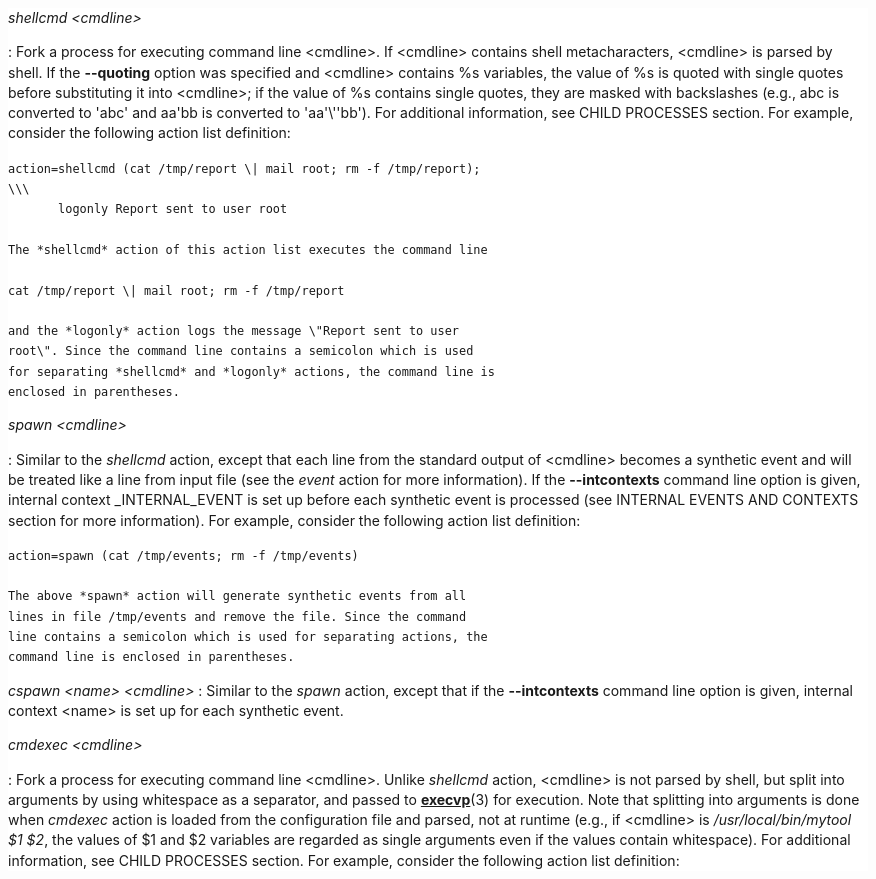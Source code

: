 *shellcmd \<cmdline>*

:   Fork a process for executing command line \<cmdline>. If \<cmdline>
    contains shell metacharacters, \<cmdline> is parsed by shell. If the
    **\--quoting** option was specified and \<cmdline> contains %s
    variables, the value of %s is quoted with single quotes before
    substituting it into \<cmdline>; if the value of %s contains single
    quotes, they are masked with backslashes (e.g., abc is converted to
    \'abc\' and aa\'bb is converted to \'aa\'\\\'\'bb\'). For additional
    information, see CHILD PROCESSES section. For example, consider the
    following action list definition:

    action=shellcmd (cat /tmp/report \| mail root; rm -f /tmp/report);
    \\\
           logonly Report sent to user root

    The *shellcmd* action of this action list executes the command line

    cat /tmp/report \| mail root; rm -f /tmp/report

    and the *logonly* action logs the message \"Report sent to user
    root\". Since the command line contains a semicolon which is used
    for separating *shellcmd* and *logonly* actions, the command line is
    enclosed in parentheses.

*spawn \<cmdline>*

:   Similar to the *shellcmd* action, except that each line from the
    standard output of \<cmdline> becomes a synthetic event and will be
    treated like a line from input file (see the *event* action for more
    information). If the **\--intcontexts** command line option is
    given, internal context \_INTERNAL_EVENT is set up before each
    synthetic event is processed (see INTERNAL EVENTS AND CONTEXTS
    section for more information). For example, consider the following
    action list definition:

    action=spawn (cat /tmp/events; rm -f /tmp/events)

    The above *spawn* action will generate synthetic events from all
    lines in file /tmp/events and remove the file. Since the command
    line contains a semicolon which is used for separating actions, the
    command line is enclosed in parentheses.

*cspawn \<name> \<cmdline>*
:   Similar to the *spawn* action, except that if the **\--intcontexts**
    command line option is given, internal context \<name> is set up for
    each synthetic event.

*cmdexec \<cmdline>*

:   Fork a process for executing command line \<cmdline>. Unlike
    *shellcmd* action, \<cmdline> is not parsed by shell, but split into
    arguments by using whitespace as a separator, and passed to
    **[execvp](https://simple-evcorr.github.io/cgi-bin/man/man2html?3+execvp)**(3)
    for execution. Note that splitting into arguments is done when
    *cmdexec* action is loaded from the configuration file and parsed,
    not at runtime (e.g., if \<cmdline> is */usr/local/bin/mytool \$1
    \$2*, the values of \$1 and \$2 variables are regarded as single
    arguments even if the values contain whitespace). For additional
    information, see CHILD PROCESSES section. For example, consider the
    following action list definition:
